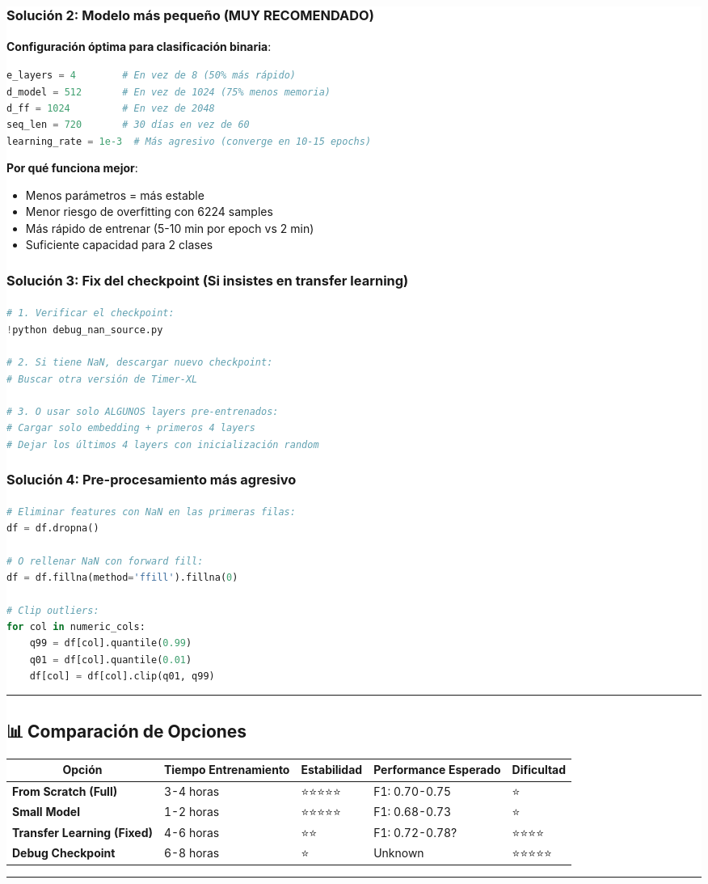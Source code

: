 ### Solución 2: Modelo más pequeño (MUY RECOMENDADO)

**Configuración óptima para clasificación binaria**:
```python
e_layers = 4        # En vez de 8 (50% más rápido)
d_model = 512       # En vez de 1024 (75% menos memoria)
d_ff = 1024         # En vez de 2048
seq_len = 720       # 30 días en vez de 60
learning_rate = 1e-3  # Más agresivo (converge en 10-15 epochs)
```

**Por qué funciona mejor**:
- Menos parámetros = más estable
- Menor riesgo de overfitting con 6224 samples
- Más rápido de entrenar (5-10 min por epoch vs 2 min)
- Suficiente capacidad para 2 clases

### Solución 3: Fix del checkpoint (Si insistes en transfer learning)

```python
# 1. Verificar el checkpoint:
!python debug_nan_source.py

# 2. Si tiene NaN, descargar nuevo checkpoint:
# Buscar otra versión de Timer-XL

# 3. O usar solo ALGUNOS layers pre-entrenados:
# Cargar solo embedding + primeros 4 layers
# Dejar los últimos 4 layers con inicialización random
```

### Solución 4: Pre-procesamiento más agresivo

```python
# Eliminar features con NaN en las primeras filas:
df = df.dropna()

# O rellenar NaN con forward fill:
df = df.fillna(method='ffill').fillna(0)

# Clip outliers:
for col in numeric_cols:
    q99 = df[col].quantile(0.99)
    q01 = df[col].quantile(0.01)
    df[col] = df[col].clip(q01, q99)
```

---

## 📊 Comparación de Opciones

| Opción | Tiempo Entrenamiento | Estabilidad | Performance Esperado | Dificultad |
|--------|---------------------|-------------|---------------------|------------|
| **From Scratch (Full)** | 3-4 horas | ⭐⭐⭐⭐⭐ | F1: 0.70-0.75 | ⭐ |
| **Small Model** | 1-2 horas | ⭐⭐⭐⭐⭐ | F1: 0.68-0.73 | ⭐ |
| **Transfer Learning (Fixed)** | 4-6 horas | ⭐⭐ | F1: 0.72-0.78? | ⭐⭐⭐⭐ |
| **Debug Checkpoint** | 6-8 horas | ⭐ | Unknown | ⭐⭐⭐⭐⭐ |

---